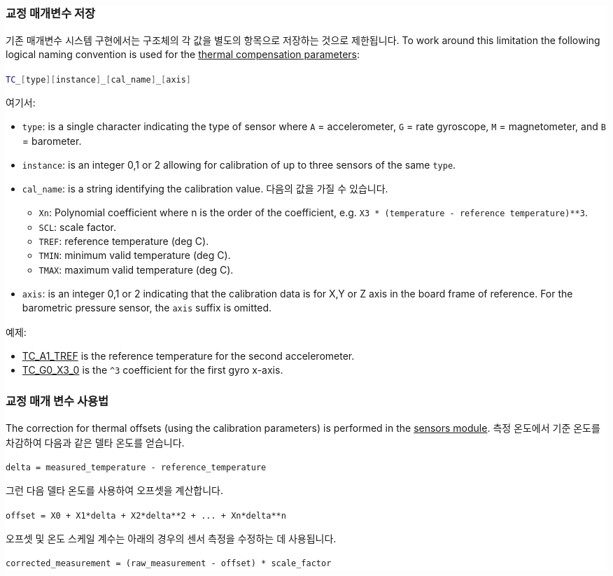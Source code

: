 ### 교정 매개변수 저장

기존 매개변수 시스템 구현에서는 구조체의 각 값을 별도의 항목으로 저장하는 것으로 제한됩니다. To work around this limitation the following logical naming convention is used for the [thermal compensation parameters](../advanced_config/parameter_reference.md#thermal-compensation):

```sh
TC_[type][instance]_[cal_name]_[axis]
```

여기서:

- `type`: is a single character indicating the type of sensor where `A` = accelerometer, `G` = rate gyroscope, `M` = magnetometer, and `B` = barometer.

- `instance`: is an integer 0,1 or 2 allowing for calibration of up to three sensors of the same `type`.

- `cal_name`: is a string identifying the calibration value. 다음의 값을 가질 수 있습니다.

  - `Xn`: Polynomial coefficient where n is the order of the coefficient, e.g. `X3 * (temperature - reference temperature)**3`.
  - `SCL`: scale factor.
  - `TREF`: reference temperature (deg C).
  - `TMIN`: minimum valid temperature (deg C).
  - `TMAX`: maximum valid temperature (deg C).

- `axis`: is an integer 0,1 or 2 indicating that the calibration data is for X,Y or Z axis in the board frame of reference. For the barometric pressure sensor, the `axis` suffix is omitted.

예제:

- [TC_A1_TREF](../advanced_config/parameter_reference.md#TC_A1_TREF) is the reference temperature for the second accelerometer.
- [TC_G0_X3_0](../advanced_config/parameter_reference.md#TC_G0_X3_0) is the `^3` coefficient for the first gyro x-axis.

### 교정 매개 변수 사용법

The correction for thermal offsets (using the calibration parameters) is performed in the [sensors module](../modules/modules_system.md#sensors).
측정 온도에서 기준 온도를 차감하여 다음과 같은 델타 온도를 얻습니다.

```
delta = measured_temperature - reference_temperature
```

그런 다음 델타 온도를 사용하여 오프셋을 계산합니다.

```
offset = X0 + X1*delta + X2*delta**2 + ... + Xn*delta**n
```

오프셋 및 온도 스케일 계수는 아래의 경우의 센서 측정을 수정하는 데 사용됩니다.

```
corrected_measurement = (raw_measurement - offset) * scale_factor
```


[^1]: The [SYS_CAL_ACCEL](../advanced_config/parameter_reference.md#SYS_CAL_ACCEL), [SYS_CAL_BARO](../advanced_config/parameter_reference.md#SYS_CAL_BARO) and [SYS_CAL_GYRO](../advanced_config/parameter_reference.md#SYS_CAL_GYRO) parameters are reset to 0 when the calibration is started.
[^2]: 기압 센서 오프셋을 보정하려면 안정적인 기압 환경이 필요합니다. The air pressure will change slowly due to weather and inside buildings can change rapidly due to external wind fluctuations and HVAC system operation.
[^3]: Care must be taken when warming a cold soaked board to avoid formation of condensation on the board that can cause board damage under some circumstances.